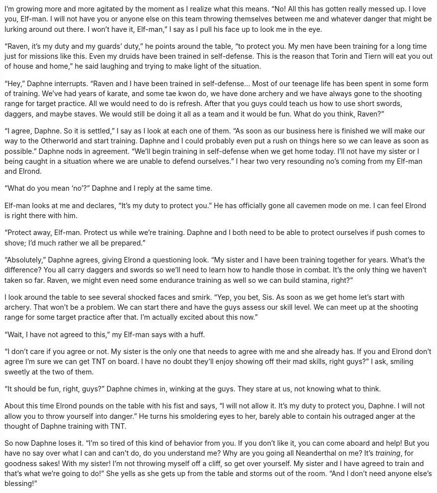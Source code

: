 I’m growing more and more agitated by the moment as I realize what this means. “No! All this has gotten really messed up. I love you, Elf-man. I will not have you or anyone else on this team throwing themselves between me and whatever danger that might be lurking around out there. I won’t have it, Elf-man,” I say as I pull his face up to look me in the eye.

“Raven, it’s my duty and my guards’ duty,” he points around the table, “to protect you. My men have been training for a long time just for missions like this. Even my druids have been trained in self-defense. This is the reason that Torin and Tiern will eat you out of house and home,” he said laughing and trying to make light of the situation.

“Hey,” Daphne interrupts. “Raven and I have been trained in self-defense... Most of our teenage life has been spent in some form of training. We’ve had years of karate, and some tae kwon do, we have done archery and we have always gone to the shooting range for target practice. All we would need to do is refresh. After that you guys could teach us how to use short swords, daggers, and maybe staves. We would still be doing it all as a team and it would be fun. What do you think, Raven?”

“I agree, Daphne. So it is settled,” I say as I look at each one of them. “As soon as our business here is finished we will make our way to the Otherworld and start training. Daphne and I could probably even put a rush on things here so we can leave as soon as possible.” Daphne nods in agreement. “We’ll begin training in self-defense when we get home today. I’ll not have my sister or I being caught in a situation where we are unable to defend ourselves.” I hear two very resounding no’s coming from my Elf-man and Elrond. 

“What do you mean ‘no’?” Daphne and I reply at the same time.

Elf-man looks at me and declares, “It’s my duty to protect you.” He has officially gone all cavemen mode on me. I can feel Elrond is right there with him.

“Protect away, Elf-man. Protect us while we’re training. Daphne and I both need to be able to protect ourselves if push comes to shove; I’d much rather we all be prepared.”

“Absolutely,” Daphne agrees, giving Elrond a questioning look. “My sister and I have been training together for years. What’s the difference? You all carry daggers and swords so we’ll need to learn how to handle those in combat. It’s the only thing we haven’t taken so far. Raven, we might even need some endurance training as well so we can build stamina, right?”

I look around the table to see several shocked faces and smirk. “Yep, you bet, Sis. As soon as we get home let’s start with archery. That won’t be a problem. We can start there and have the guys assess our skill level. We can meet up at the shooting range for some target practice after that. I’m actually excited about this now.”

“Wait, I have not agreed to this,” my Elf-man says with a huff.

“I don’t care if you agree or not. My sister is the only one that needs to agree with me and she already has. If you and Elrond don’t agree I’m sure we can get TNT on board. I have no doubt they’ll enjoy showing off their mad skills, right guys?” I ask, smiling sweetly at the two of them. 

“It should be fun, right, guys?” Daphne chimes in, winking at the guys. They stare at us, not knowing what to think.

About this time Elrond pounds on the table with his fist and says, “I will not allow it. It’s my duty to protect you, Daphne. I will not allow you to throw yourself into danger.” He turns his smoldering eyes to her, barely able to contain his outraged anger at the thought of Daphne training with TNT.

So now Daphne loses it. “I’m so tired of this kind of behavior from you. If you don’t like it, you can come aboard and help! But you have no say over what I can and can’t do, do you understand me? Why are you going all Neanderthal on me? It’s *training*, for goodness sakes! With my sister! I’m not throwing myself off a cliff, so get over yourself. My sister and I have agreed to train and that’s what we’re going to do!” She yells as she gets up from the table and storms out of the room. “And I don’t need anyone else’s blessing!” 
